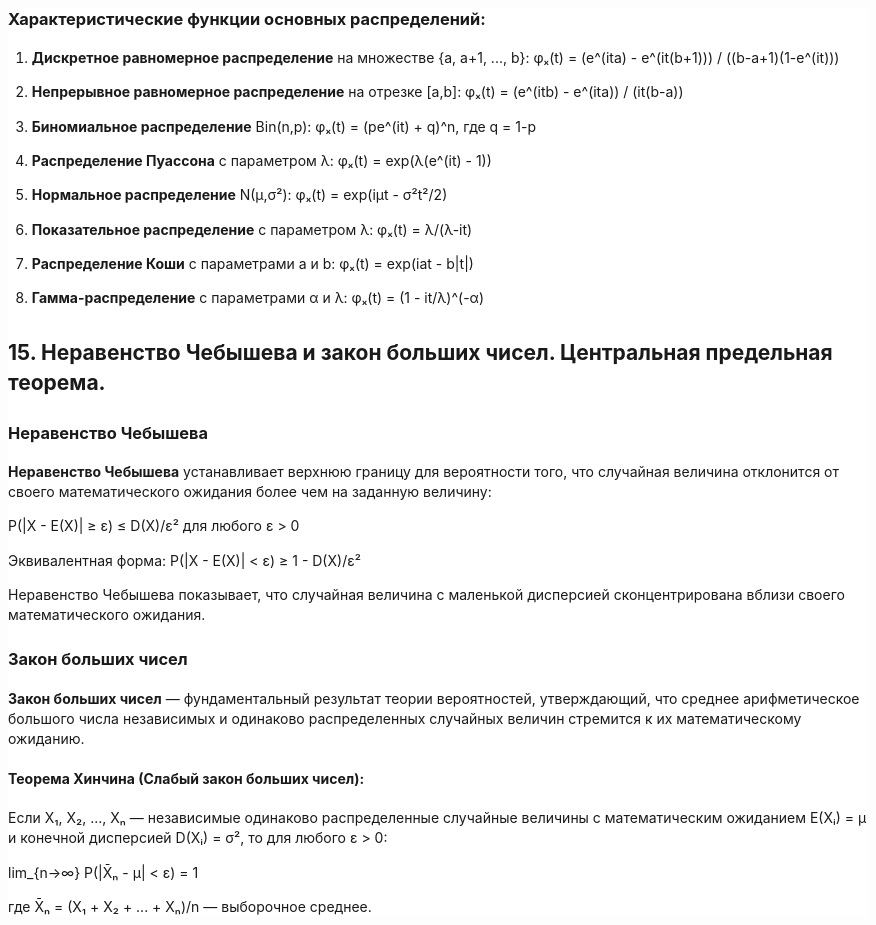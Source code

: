 ### Характеристические функции основных распределений:

1. **Дискретное равномерное распределение** на множестве {a, a+1, ..., b}:
   φₓ(t) = (e^(ita) - e^(it(b+1))) / ((b-a+1)(1-e^(it)))

2. **Непрерывное равномерное распределение** на отрезке [a,b]:
   φₓ(t) = (e^(itb) - e^(ita)) / (it(b-a))

3. **Биномиальное распределение** Bin(n,p):
   φₓ(t) = (pe^(it) + q)^n, где q = 1-p

4. **Распределение Пуассона** с параметром λ:
   φₓ(t) = exp(λ(e^(it) - 1))

5. **Нормальное распределение** N(μ,σ²):
   φₓ(t) = exp(iμt - σ²t²/2)

6. **Показательное распределение** с параметром λ:
   φₓ(t) = λ/(λ-it)

7. **Распределение Коши** с параметрами a и b:
   φₓ(t) = exp(iat - b|t|)

8. **Гамма-распределение** с параметрами α и λ:
   φₓ(t) = (1 - it/λ)^(-α)

## 15. Неравенство Чебышева и закон больших чисел. Центральная предельная теорема.

### Неравенство Чебышева

**Неравенство Чебышева** устанавливает верхнюю границу для вероятности того, что случайная величина отклонится от своего математического ожидания более чем на заданную величину:

P(|X - E(X)| ≥ ε) ≤ D(X)/ε² для любого ε > 0

Эквивалентная форма:
P(|X - E(X)| < ε) ≥ 1 - D(X)/ε²

Неравенство Чебышева показывает, что случайная величина с маленькой дисперсией сконцентрирована вблизи своего математического ожидания.

### Закон больших чисел

**Закон больших чисел** — фундаментальный результат теории вероятностей, утверждающий, что среднее арифметическое большого числа независимых и одинаково распределенных случайных величин стремится к их математическому ожиданию.

#### Теорема Хинчина (Слабый закон больших чисел):
Если X₁, X₂, ..., Xₙ — независимые одинаково распределенные случайные величины с математическим ожиданием E(Xᵢ) = μ и конечной дисперсией D(Xᵢ) = σ², то для любого ε > 0:

lim_{n→∞} P(|X̄ₙ - μ| < ε) = 1

где X̄ₙ = (X₁ + X₂ + ... + Xₙ)/n — выборочное среднее.
